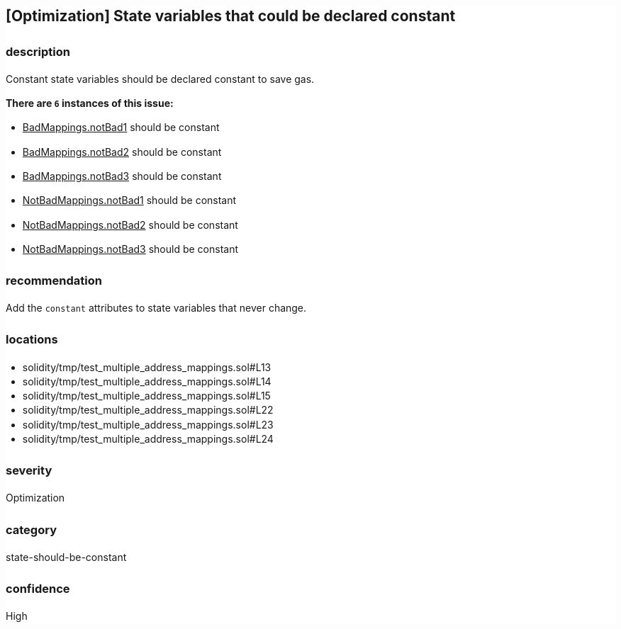 ## [Optimization] State variables that could be declared constant

### description
Constant state variables should be declared constant to save gas.

**There are `6` instances of this issue:**

- [BadMappings.notBad1](solidity/tmp/test_multiple_address_mappings.sol#L13) should be constant

- [BadMappings.notBad2](solidity/tmp/test_multiple_address_mappings.sol#L14) should be constant

- [BadMappings.notBad3](solidity/tmp/test_multiple_address_mappings.sol#L15) should be constant

- [NotBadMappings.notBad1](solidity/tmp/test_multiple_address_mappings.sol#L22) should be constant

- [NotBadMappings.notBad2](solidity/tmp/test_multiple_address_mappings.sol#L23) should be constant

- [NotBadMappings.notBad3](solidity/tmp/test_multiple_address_mappings.sol#L24) should be constant


### recommendation
Add the `constant` attributes to state variables that never change.

### locations
- solidity/tmp/test_multiple_address_mappings.sol#L13
- solidity/tmp/test_multiple_address_mappings.sol#L14
- solidity/tmp/test_multiple_address_mappings.sol#L15
- solidity/tmp/test_multiple_address_mappings.sol#L22
- solidity/tmp/test_multiple_address_mappings.sol#L23
- solidity/tmp/test_multiple_address_mappings.sol#L24

### severity
Optimization

### category
state-should-be-constant

### confidence
High
